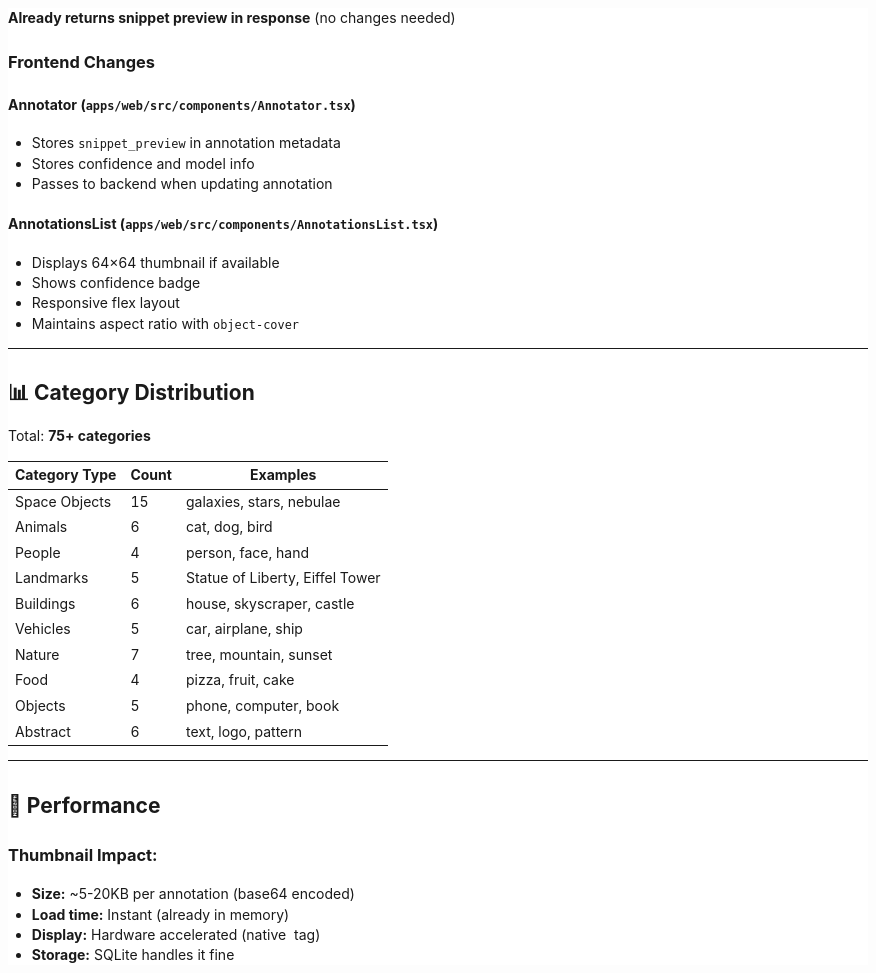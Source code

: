 **Already returns snippet preview in response** (no changes needed)

### **Frontend Changes**

#### **Annotator** (`apps/web/src/components/Annotator.tsx`)
- Stores `snippet_preview` in annotation metadata
- Stores confidence and model info
- Passes to backend when updating annotation

#### **AnnotationsList** (`apps/web/src/components/AnnotationsList.tsx`)
- Displays 64×64 thumbnail if available
- Shows confidence badge
- Responsive flex layout
- Maintains aspect ratio with `object-cover`

---

## 📊 Category Distribution

Total: **75+ categories**

| Category Type | Count | Examples |
|---------------|-------|----------|
| Space Objects | 15 | galaxies, stars, nebulae |
| Animals | 6 | cat, dog, bird |
| People | 4 | person, face, hand |
| Landmarks | 5 | Statue of Liberty, Eiffel Tower |
| Buildings | 6 | house, skyscraper, castle |
| Vehicles | 5 | car, airplane, ship |
| Nature | 7 | tree, mountain, sunset |
| Food | 4 | pizza, fruit, cake |
| Objects | 5 | phone, computer, book |
| Abstract | 6 | text, logo, pattern |

---

## 🚀 Performance

### **Thumbnail Impact:**
- **Size:** ~5-20KB per annotation (base64 encoded)
- **Load time:** Instant (already in memory)
- **Display:** Hardware accelerated (native <img> tag)
- **Storage:** SQLite handles it fine
